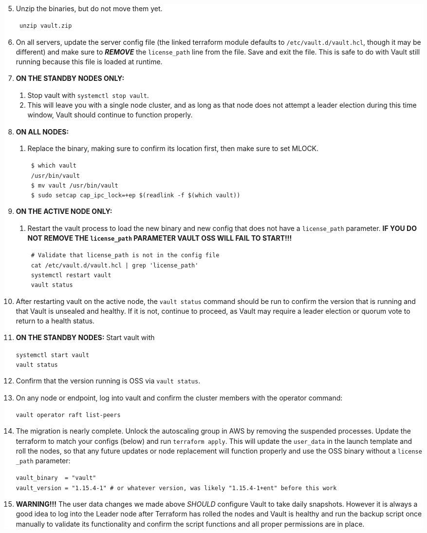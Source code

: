 5. Unzip the binaries, but do not move them yet.

        unzip vault.zip

6. On all servers, update the server config file (the linked terraform module defaults to `/etc/vault.d/vault.hcl`, though it may be different) and make sure to _**REMOVE**_ the `license_path` line from the file. Save and exit the file. This is safe to do with Vault still running because this file is loaded at runtime.
7. **ON THE STANDBY NODES ONLY:**
    1. Stop vault with `systemctl stop vault`.
    2. This will leave you with a single node cluster, and as long as that node does not attempt a leader election during this time window, Vault should continue to function properly.
8. **ON ALL NODES:**
    1. Replace the binary, making sure to confirm its location first, then make sure to set MLOCK.

            $ which vault
            /usr/bin/vault
            $ mv vault /usr/bin/vault
            $ sudo setcap cap_ipc_lock=+ep $(readlink -f $(which vault))

9. **ON THE ACTIVE NODE ONLY:**
    1. Restart the vault process to load the new binary and new config that does not have a `license_path` parameter. **IF YOU DO NOT REMOVE THE `license_path` PARAMETER VAULT OSS WILL FAIL TO START!!!**

            # Validate that license_path is not in the config file
            cat /etc/vault.d/vault.hcl | grep 'license_path'
            systemctl restart vault
            vault status

10. After restarting vault on the active node, the `vault status` command should be run to confirm the version that is running and that Vault is unsealed and healthy. If it is not, continue to proceed, as Vault may require a leader election or quorum vote to return to a health status.
11. **ON THE STANDBY NODES:** Start vault with

        systemctl start vault
        vault status

12. Confirm that the version running is OSS via `vault status`.
13. On any node or endpoint, log into vault and confirm the cluster members with the operator command:

        vault operator raft list-peers

14. The migration is nearly complete. Unlock the autoscaling group in AWS by removing the suspended processes. Update the terraform to match your configs (below) and run `terraform apply`. This will update the `user_data` in the launch template and roll the nodes, so that any future updates or node replacement will function properly and use the OSS binary without a `license_path` parameter:

        vault_binary  = "vault"
        vault_version = "1.15.4-1" # or whatever version, was likely "1.15.4-1+ent" before this work

15. **WARNING!!!** The user data changes we made above *SHOULD* configure Vault to take daily snapshots. However it is always a good idea to log into the Leader node after Terraform has rolled the nodes and Vault is healthy and run the backup script once manually to validate its functionality and confirm the script functions and all proper permissions are in place.
